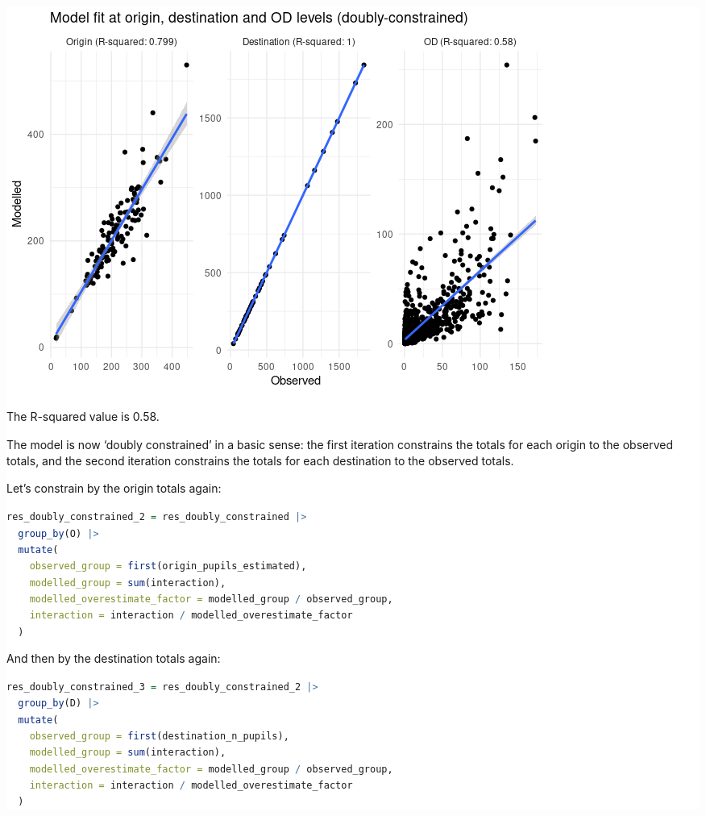![](odgen_files/figure-commonmark/r-squared-doubly-constrained-1.png)

The R-squared value is 0.58.

The model is now ‘doubly constrained’ in a basic sense: the first
iteration constrains the totals for each origin to the observed totals,
and the second iteration constrains the totals for each destination to
the observed totals.

Let’s constrain by the origin totals again:

``` r
res_doubly_constrained_2 = res_doubly_constrained |>
  group_by(O) |>
  mutate(
    observed_group = first(origin_pupils_estimated),
    modelled_group = sum(interaction),
    modelled_overestimate_factor = modelled_group / observed_group,
    interaction = interaction / modelled_overestimate_factor
  )
```

And then by the destination totals again:

``` r
res_doubly_constrained_3 = res_doubly_constrained_2 |>
  group_by(D) |>
  mutate(
    observed_group = first(destination_n_pupils),
    modelled_group = sum(interaction),
    modelled_overestimate_factor = modelled_group / observed_group,
    interaction = interaction / modelled_overestimate_factor
  )
```

